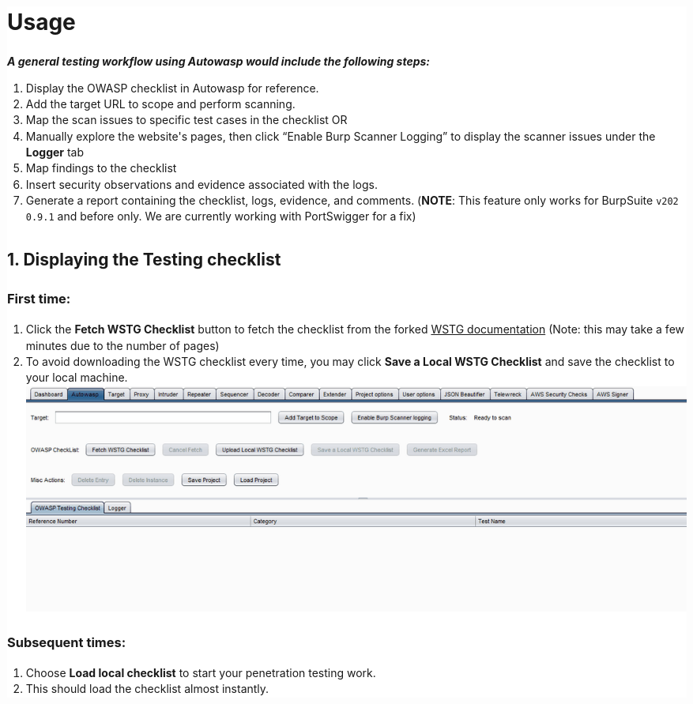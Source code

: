 # Usage

***A general testing workflow using Autowasp would include the following steps:***

  1. Display the OWASP checklist in Autowasp for reference.
  2. Add the target URL to scope and perform scanning.
  3. Map the scan issues to specific test cases in the checklist OR
  4. Manually explore the website's pages, then click “Enable Burp Scanner Logging” to display the scanner issues under the **Logger** tab
  5. Map findings to the checklist
  6. Insert security observations and evidence associated with the logs.
  7. Generate a report containing the checklist, logs, evidence, and comments. (**NOTE**: This feature only works for BurpSuite `v2020.9.1` and before only. We are currently working with PortSwigger for a fix)


## **1. Displaying the Testing checklist** ##

### First time: ###
1. Click the **Fetch WSTG Checklist** button to fetch the checklist from the forked [WSTG documentation](https://github.com/GovTech-CSG/www-project-web-security-testing-guide/blob/master/v42/4-Web_Application_Security_Testing/README.md) (Note: this may take a few minutes due to the number of pages)  
2. To avoid downloading the WSTG checklist every time, you may click **Save a Local WSTG Checklist** and save the checklist to your local machine. 
	![fetchChecklist](./images/fetchChecklist.gif)
	
### Subsequent times: ###
1. Choose **Load local checklist** to start your penetration testing work.
2. This should load the checklist almost instantly.